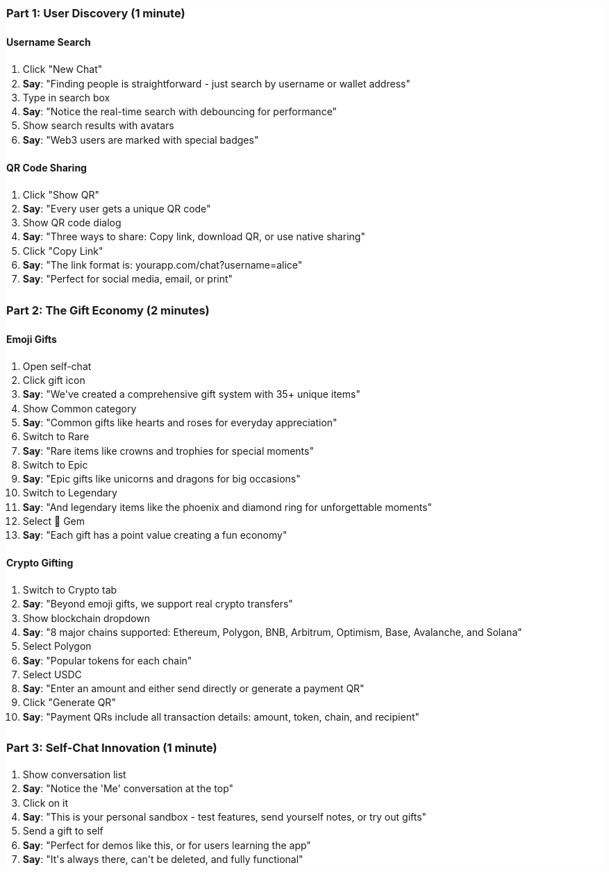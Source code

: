 ### Part 1: User Discovery (1 minute)

#### Username Search
1. Click "New Chat"
2. **Say**: "Finding people is straightforward - just search by username or wallet address"
3. Type in search box
4. **Say**: "Notice the real-time search with debouncing for performance"
5. Show search results with avatars
6. **Say**: "Web3 users are marked with special badges"

#### QR Code Sharing
1. Click "Show QR"
2. **Say**: "Every user gets a unique QR code"
3. Show QR code dialog
4. **Say**: "Three ways to share: Copy link, download QR, or use native sharing"
5. Click "Copy Link"
6. **Say**: "The link format is: yourapp.com/chat?username=alice"
7. **Say**: "Perfect for social media, email, or print"

### Part 2: The Gift Economy (2 minutes)

#### Emoji Gifts
1. Open self-chat
2. Click gift icon
3. **Say**: "We've created a comprehensive gift system with 35+ unique items"
4. Show Common category
5. **Say**: "Common gifts like hearts and roses for everyday appreciation"
6. Switch to Rare
7. **Say**: "Rare items like crowns and trophies for special moments"
8. Switch to Epic
9. **Say**: "Epic gifts like unicorns and dragons for big occasions"
10. Switch to Legendary
11. **Say**: "And legendary items like the phoenix and diamond ring for unforgettable moments"
12. Select 💎 Gem
13. **Say**: "Each gift has a point value creating a fun economy"

#### Crypto Gifting
1. Switch to Crypto tab
2. **Say**: "Beyond emoji gifts, we support real crypto transfers"
3. Show blockchain dropdown
4. **Say**: "8 major chains supported: Ethereum, Polygon, BNB, Arbitrum, Optimism, Base, Avalanche, and Solana"
5. Select Polygon
6. **Say**: "Popular tokens for each chain"
7. Select USDC
8. **Say**: "Enter an amount and either send directly or generate a payment QR"
9. Click "Generate QR"
10. **Say**: "Payment QRs include all transaction details: amount, token, chain, and recipient"

### Part 3: Self-Chat Innovation (1 minute)
1. Show conversation list
2. **Say**: "Notice the 'Me' conversation at the top"
3. Click on it
4. **Say**: "This is your personal sandbox - test features, send yourself notes, or try out gifts"
5. Send a gift to self
6. **Say**: "Perfect for demos like this, or for users learning the app"
7. **Say**: "It's always there, can't be deleted, and fully functional"
